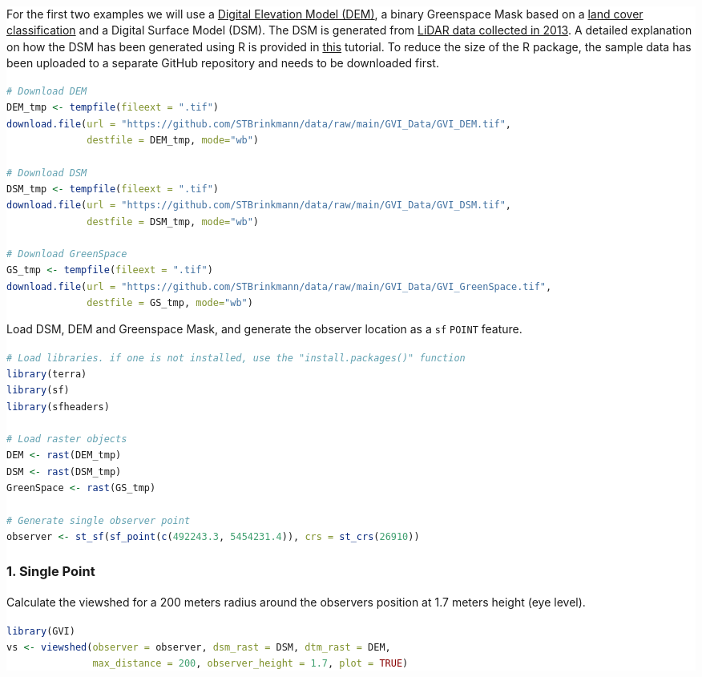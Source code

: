 For the first two examples we will use a [Digital Elevation Model
(DEM)](https://opendata.vancouver.ca/explore/dataset/digital-elevation-model),
a binary Greenspace Mask based on a [land cover
classification](http://www.metrovancouver.org/data) and a Digital
Surface Model (DSM). The DSM is generated from [LiDAR data collected in
2013](https://opendata.vancouver.ca/explore/dataset/lidar-2013/). A
detailed explanation on how the DSM has been generated using R is
provided in
[this](https://geobrinkmann.com/post/visible-greenness-exposure/)
tutorial. To reduce the size of the R package, the sample data has been
uploaded to a separate GitHub repository and needs to be downloaded
first.

``` r
# Download DEM
DEM_tmp <- tempfile(fileext = ".tif")
download.file(url = "https://github.com/STBrinkmann/data/raw/main/GVI_Data/GVI_DEM.tif",
              destfile = DEM_tmp, mode="wb")

# Download DSM
DSM_tmp <- tempfile(fileext = ".tif")
download.file(url = "https://github.com/STBrinkmann/data/raw/main/GVI_Data/GVI_DSM.tif",
              destfile = DSM_tmp, mode="wb")

# Download GreenSpace
GS_tmp <- tempfile(fileext = ".tif")
download.file(url = "https://github.com/STBrinkmann/data/raw/main/GVI_Data/GVI_GreenSpace.tif",
              destfile = GS_tmp, mode="wb")
```

Load DSM, DEM and Greenspace Mask, and generate the observer location as
a `sf` `POINT` feature.

``` r
# Load libraries. if one is not installed, use the "install.packages()" function
library(terra)
library(sf)
library(sfheaders)

# Load raster objects
DEM <- rast(DEM_tmp)
DSM <- rast(DSM_tmp)
GreenSpace <- rast(GS_tmp)

# Generate single observer point
observer <- st_sf(sf_point(c(492243.3, 5454231.4)), crs = st_crs(26910))
```

### 1. Single Point

Calculate the viewshed for a 200 meters radius around the observers
position at 1.7 meters height (eye level).

``` r
library(GVI)
vs <- viewshed(observer = observer, dsm_rast = DSM, dtm_rast = DEM,
               max_distance = 200, observer_height = 1.7, plot = TRUE)
```
